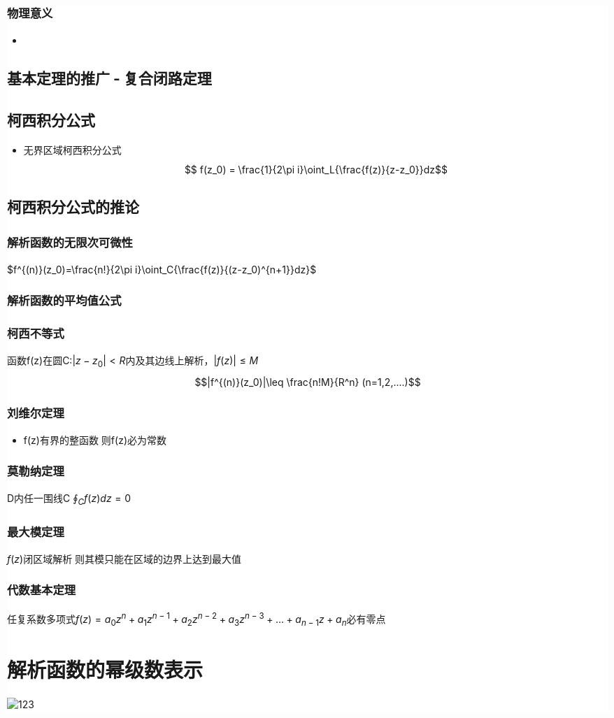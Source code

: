 ### 物理意义

- 

## 基本定理的推广 - 复合闭路定理


## 柯西积分公式

- 无界区域柯西积分公式
$$ f(z_0) = \frac{1}{2\pi i}\oint_L{\frac{f(z)}{z-z_0}}dz$$


## 柯西积分公式的推论

### 解析函数的无限次可微性
$f^{(n)}(z_0)=\frac{n!}{2\pi i}\oint_C{\frac{f(z)}{(z-z_0)^{n+1}}dz}$

### 解析函数的平均值公式

### 柯西不等式
函数f(z)在圆C:$|z-z_0|<R$内及其边线上解析，$|f(z)|\leq M$
$$|f^{(n)}(z_0)|\leq \frac{n!M}{R^n} (n=1,2,....)$$

### 刘维尔定理
- f(z)有界的整函数 则f(z)必为常数

### 莫勒纳定理
D内任一围线C
$\oint_C{f(z)dz}=0$

### 最大模定理
$f(z)$闭区域解析 则其模只能在区域的边界上达到最大值

### 代数基本定理

任复系数多项式$f(z)=a_0z^n+a_1z^{n-1}+a_2z^{n-2}+a_3z^{n-3}+...+a_{n-1}z+a_n$必有零点

# 解析函数的幂级数表示

![123](/Users/Hatim/Downloads/0413-7k-李萨如图.bmp)

